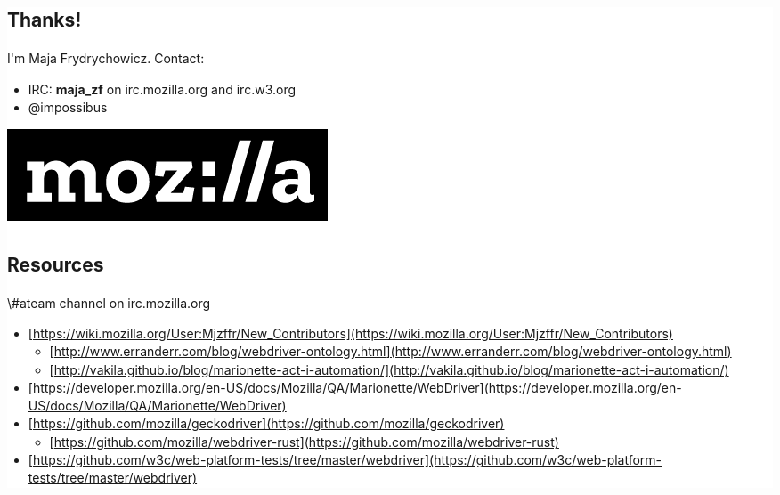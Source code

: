   </div>



## Thanks!

I'm Maja Frydrychowicz. Contact:

* IRC: __maja_zf__ on irc.mozilla.org and irc.w3.org
* \@impossibus

<p class="mainImage">
  <img src="resources/moz-logo-bw-rgb.png" alt="mozilla"/>
</p>


## Resources

<div class="resources">
\#ateam channel on irc.mozilla.org

* [https://wiki.mozilla.org/User:Mjzffr/New_Contributors](https://wiki.mozilla.org/User:Mjzffr/New_Contributors)
    * [http://www.erranderr.com/blog/webdriver-ontology.html](http://www.erranderr.com/blog/webdriver-ontology.html)
    * [http://vakila.github.io/blog/marionette-act-i-automation/](http://vakila.github.io/blog/marionette-act-i-automation/)
* [https://developer.mozilla.org/en-US/docs/Mozilla/QA/Marionette/WebDriver](https://developer.mozilla.org/en-US/docs/Mozilla/QA/Marionette/WebDriver)
* [https://github.com/mozilla/geckodriver](https://github.com/mozilla/geckodriver)
    * [https://github.com/mozilla/webdriver-rust](https://github.com/mozilla/webdriver-rust)
* [https://github.com/w3c/web-platform-tests/tree/master/webdriver](https://github.com/w3c/web-platform-tests/tree/master/webdriver)



</div>
